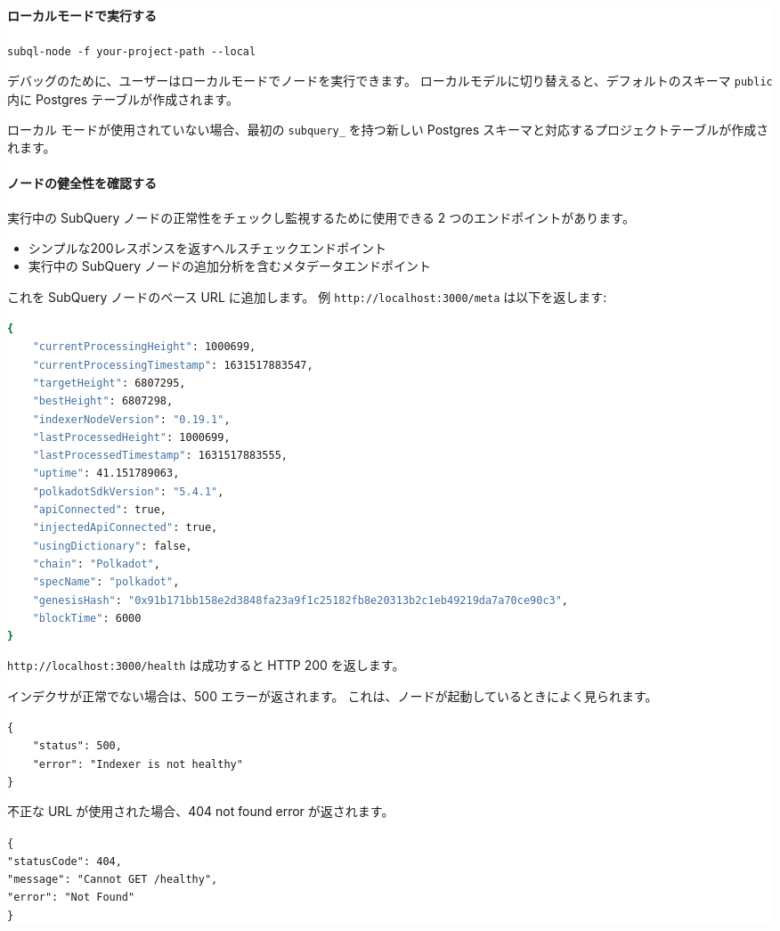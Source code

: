 #### ローカルモードで実行する

```
subql-node -f your-project-path --local
```

デバッグのために、ユーザーはローカルモードでノードを実行できます。 ローカルモデルに切り替えると、デフォルトのスキーマ `public` 内に Postgres テーブルが作成されます。

ローカル モードが使用されていない場合、最初の `subquery_` を持つ新しい Postgres スキーマと対応するプロジェクトテーブルが作成されます。

#### ノードの健全性を確認する

実行中の SubQuery ノードの正常性をチェックし監視するために使用できる 2 つのエンドポイントがあります。

- シンプルな200レスポンスを返すヘルスチェックエンドポイント
- 実行中の SubQuery ノードの追加分析を含むメタデータエンドポイント

これを SubQuery ノードのベース URL に追加します。 例 `http://localhost:3000/meta` は以下を返します:

```bash
{
    "currentProcessingHeight": 1000699,
    "currentProcessingTimestamp": 1631517883547,
    "targetHeight": 6807295,
    "bestHeight": 6807298,
    "indexerNodeVersion": "0.19.1",
    "lastProcessedHeight": 1000699,
    "lastProcessedTimestamp": 1631517883555,
    "uptime": 41.151789063,
    "polkadotSdkVersion": "5.4.1",
    "apiConnected": true,
    "injectedApiConnected": true,
    "usingDictionary": false,
    "chain": "Polkadot",
    "specName": "polkadot",
    "genesisHash": "0x91b171bb158e2d3848fa23a9f1c25182fb8e20313b2c1eb49219da7a70ce90c3",
    "blockTime": 6000
}
```

`http://localhost:3000/health` は成功すると HTTP 200 を返します。

インデクサが正常でない場合は、500 エラーが返されます。 これは、ノードが起動しているときによく見られます。

```shell
{
    "status": 500,
    "error": "Indexer is not healthy"
}
```

不正な URL が使用された場合、404 not found error が返されます。

```shell
{
"statusCode": 404,
"message": "Cannot GET /healthy",
"error": "Not Found"
}
```
